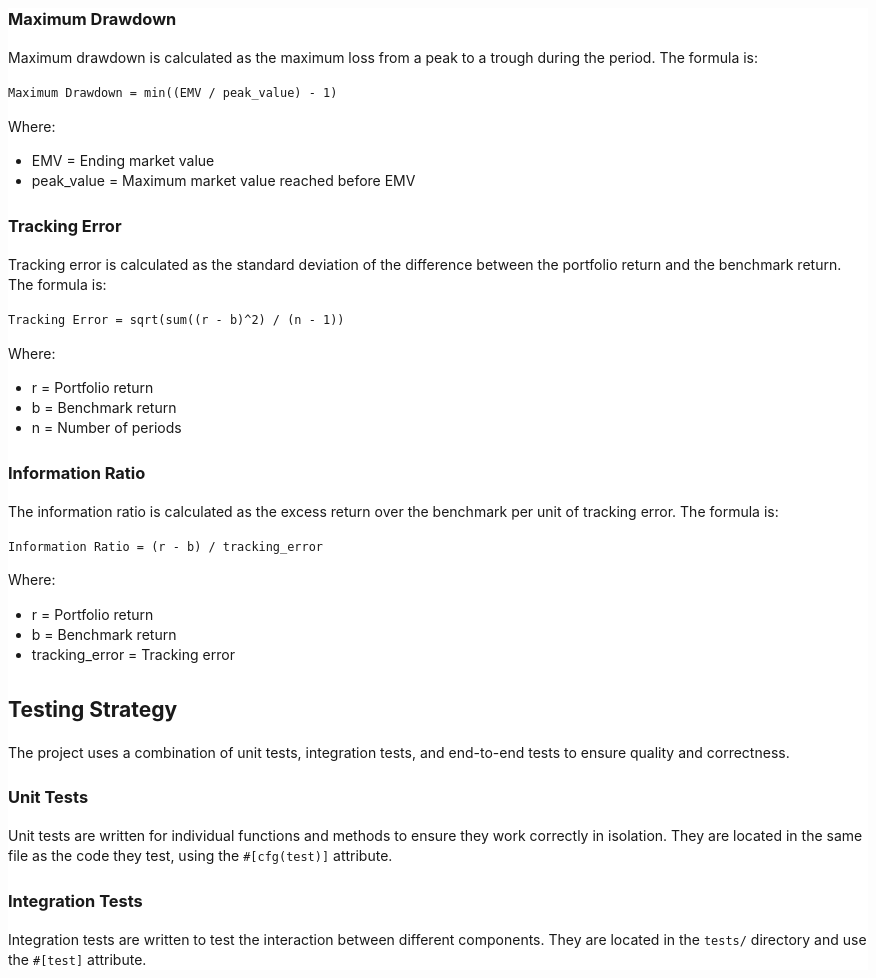 ### Maximum Drawdown

Maximum drawdown is calculated as the maximum loss from a peak to a trough during the period. The formula is:

```
Maximum Drawdown = min((EMV / peak_value) - 1)
```

Where:
- EMV = Ending market value
- peak_value = Maximum market value reached before EMV

### Tracking Error

Tracking error is calculated as the standard deviation of the difference between the portfolio return and the benchmark return. The formula is:

```
Tracking Error = sqrt(sum((r - b)^2) / (n - 1))
```

Where:
- r = Portfolio return
- b = Benchmark return
- n = Number of periods

### Information Ratio

The information ratio is calculated as the excess return over the benchmark per unit of tracking error. The formula is:

```
Information Ratio = (r - b) / tracking_error
```

Where:
- r = Portfolio return
- b = Benchmark return
- tracking_error = Tracking error

## Testing Strategy

The project uses a combination of unit tests, integration tests, and end-to-end tests to ensure quality and correctness.

### Unit Tests

Unit tests are written for individual functions and methods to ensure they work correctly in isolation. They are located in the same file as the code they test, using the `#[cfg(test)]` attribute.

### Integration Tests

Integration tests are written to test the interaction between different components. They are located in the `tests/` directory and use the `#[test]` attribute.
